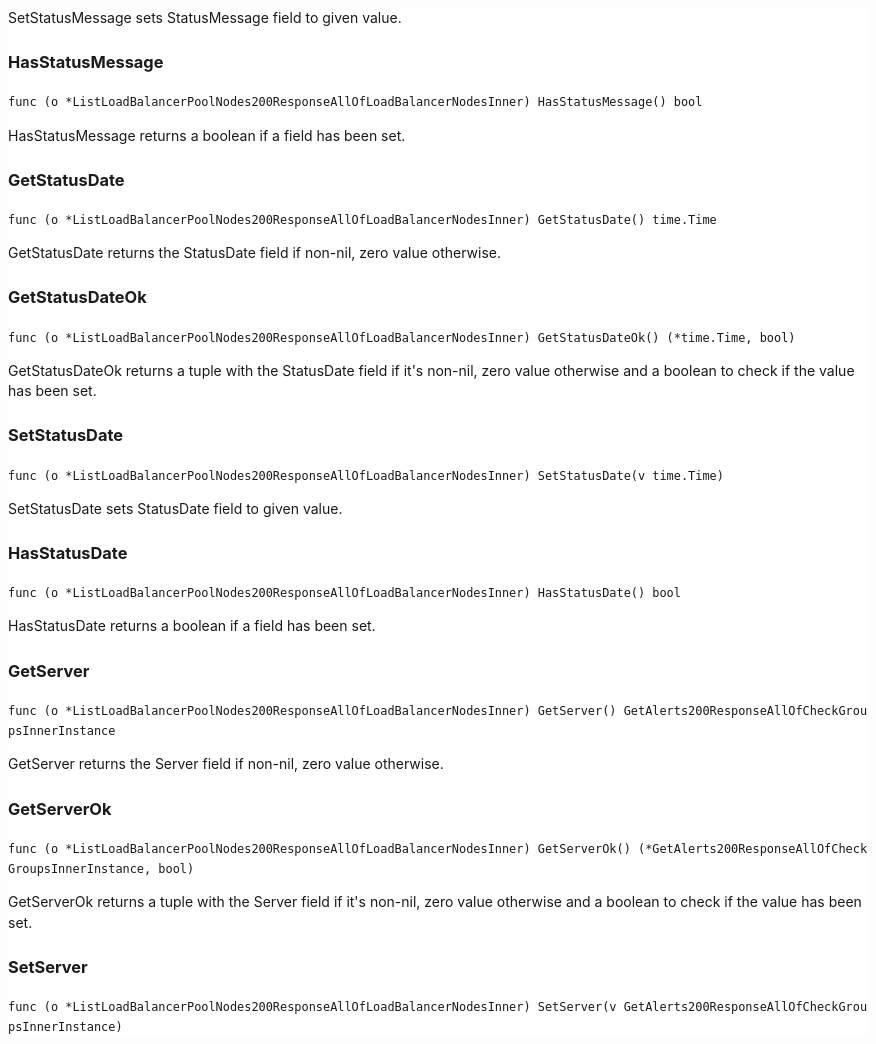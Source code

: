 SetStatusMessage sets StatusMessage field to given value.

### HasStatusMessage

`func (o *ListLoadBalancerPoolNodes200ResponseAllOfLoadBalancerNodesInner) HasStatusMessage() bool`

HasStatusMessage returns a boolean if a field has been set.

### GetStatusDate

`func (o *ListLoadBalancerPoolNodes200ResponseAllOfLoadBalancerNodesInner) GetStatusDate() time.Time`

GetStatusDate returns the StatusDate field if non-nil, zero value otherwise.

### GetStatusDateOk

`func (o *ListLoadBalancerPoolNodes200ResponseAllOfLoadBalancerNodesInner) GetStatusDateOk() (*time.Time, bool)`

GetStatusDateOk returns a tuple with the StatusDate field if it's non-nil, zero value otherwise
and a boolean to check if the value has been set.

### SetStatusDate

`func (o *ListLoadBalancerPoolNodes200ResponseAllOfLoadBalancerNodesInner) SetStatusDate(v time.Time)`

SetStatusDate sets StatusDate field to given value.

### HasStatusDate

`func (o *ListLoadBalancerPoolNodes200ResponseAllOfLoadBalancerNodesInner) HasStatusDate() bool`

HasStatusDate returns a boolean if a field has been set.

### GetServer

`func (o *ListLoadBalancerPoolNodes200ResponseAllOfLoadBalancerNodesInner) GetServer() GetAlerts200ResponseAllOfCheckGroupsInnerInstance`

GetServer returns the Server field if non-nil, zero value otherwise.

### GetServerOk

`func (o *ListLoadBalancerPoolNodes200ResponseAllOfLoadBalancerNodesInner) GetServerOk() (*GetAlerts200ResponseAllOfCheckGroupsInnerInstance, bool)`

GetServerOk returns a tuple with the Server field if it's non-nil, zero value otherwise
and a boolean to check if the value has been set.

### SetServer

`func (o *ListLoadBalancerPoolNodes200ResponseAllOfLoadBalancerNodesInner) SetServer(v GetAlerts200ResponseAllOfCheckGroupsInnerInstance)`
